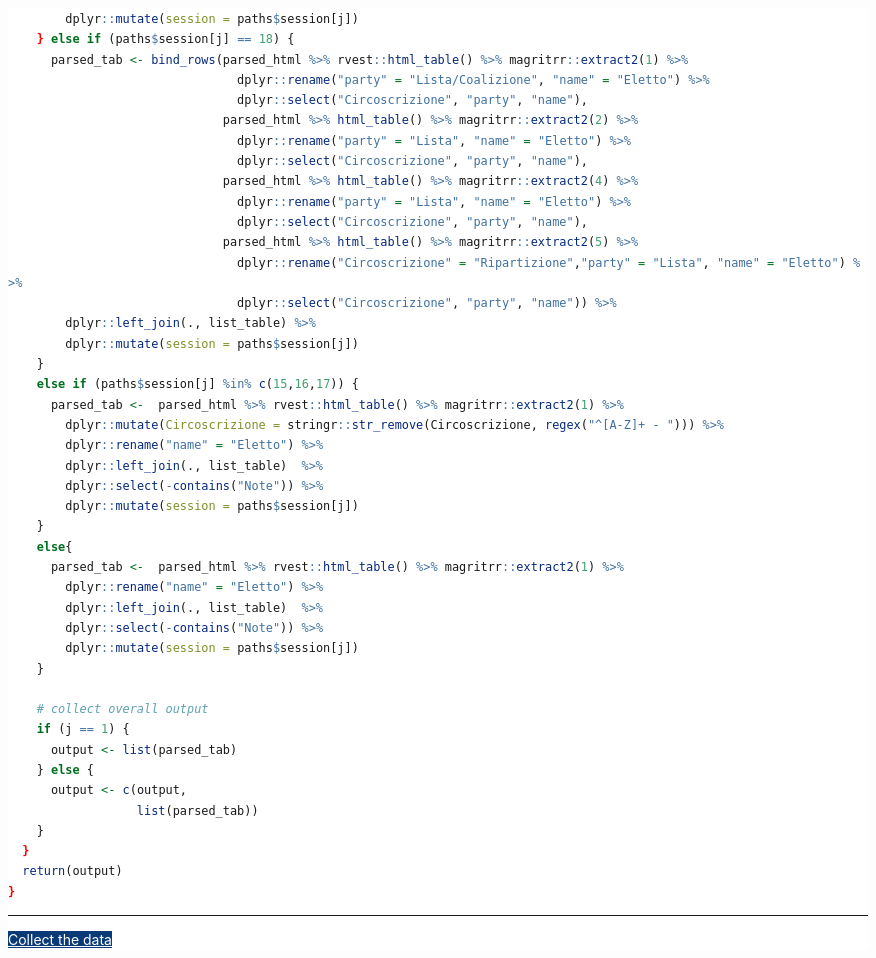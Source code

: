 ```r
        dplyr::mutate(session = paths$session[j])
    } else if (paths$session[j] == 18) {
      parsed_tab <- bind_rows(parsed_html %>% rvest::html_table() %>% magritrr::extract2(1) %>%
                                dplyr::rename("party" = "Lista/Coalizione", "name" = "Eletto") %>%
                                dplyr::select("Circoscrizione", "party", "name"),
                              parsed_html %>% html_table() %>% magritrr::extract2(2) %>%
                                dplyr::rename("party" = "Lista", "name" = "Eletto") %>%
                                dplyr::select("Circoscrizione", "party", "name"),
                              parsed_html %>% html_table() %>% magritrr::extract2(4) %>%
                                dplyr::rename("party" = "Lista", "name" = "Eletto") %>%
                                dplyr::select("Circoscrizione", "party", "name"),
                              parsed_html %>% html_table() %>% magritrr::extract2(5) %>%
                                dplyr::rename("Circoscrizione" = "Ripartizione","party" = "Lista", "name" = "Eletto") %>%
                                dplyr::select("Circoscrizione", "party", "name")) %>%
        dplyr::left_join(., list_table) %>%
        dplyr::mutate(session = paths$session[j])
    }
    else if (paths$session[j] %in% c(15,16,17)) {
      parsed_tab <-  parsed_html %>% rvest::html_table() %>% magritrr::extract2(1) %>%
        dplyr::mutate(Circoscrizione = stringr::str_remove(Circoscrizione, regex("^[A-Z]+ - "))) %>%
        dplyr::rename("name" = "Eletto") %>%
        dplyr::left_join(., list_table)  %>%
        dplyr::select(-contains("Note")) %>%
        dplyr::mutate(session = paths$session[j])
    }
    else{
      parsed_tab <-  parsed_html %>% rvest::html_table() %>% magritrr::extract2(1) %>%
        dplyr::rename("name" = "Eletto") %>%
        dplyr::left_join(., list_table)  %>%
        dplyr::select(-contains("Note")) %>%
        dplyr::mutate(session = paths$session[j])
    }

    # collect overall output
    if (j == 1) {
      output <- list(parsed_tab)
    } else {
      output <- c(output,
                  list(parsed_tab))
    }
  }
  return(output)
}
```

---

<a type="button" class="btn btn-lg btn-block" style="background-color:#0A3b76;color:#fff;" href="{{ site.baseurl }}/tutorial/collecting-the-data/">Collect the data</a>
